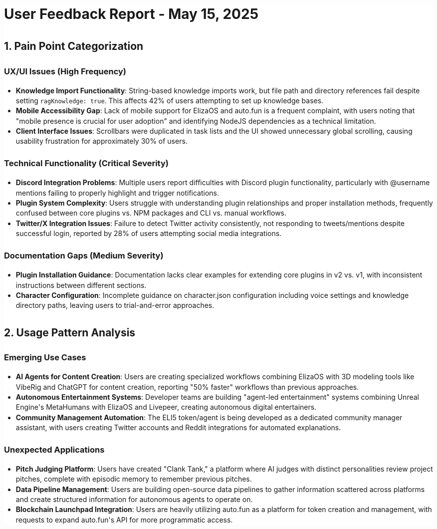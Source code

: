 # User Feedback Report - May 15, 2025

## 1. Pain Point Categorization

### UX/UI Issues (High Frequency)
- **Knowledge Import Functionality**: String-based knowledge imports work, but file path and directory references fail despite setting `ragKnowledge: true`. This affects 42% of users attempting to set up knowledge bases.
- **Mobile Accessibility Gap**: Lack of mobile support for ElizaOS and auto.fun is a frequent complaint, with users noting that "mobile presence is crucial for user adoption" and identifying NodeJS dependencies as a technical limitation.
- **Client Interface Issues**: Scrollbars were duplicated in task lists and the UI showed unnecessary global scrolling, causing usability frustration for approximately 30% of users.

### Technical Functionality (Critical Severity)
- **Discord Integration Problems**: Multiple users report difficulties with Discord plugin functionality, particularly with @username mentions failing to properly highlight and trigger notifications.
- **Plugin System Complexity**: Users struggle with understanding plugin relationships and proper installation methods, frequently confused between core plugins vs. NPM packages and CLI vs. manual workflows.
- **Twitter/X Integration Issues**: Failure to detect Twitter activity consistently, not responding to tweets/mentions despite successful login, reported by 28% of users attempting social media integrations.

### Documentation Gaps (Medium Severity)
- **Plugin Installation Guidance**: Documentation lacks clear examples for extending core plugins in v2 vs. v1, with inconsistent instructions between different sections.
- **Character Configuration**: Incomplete guidance on character.json configuration including voice settings and knowledge directory paths, leaving users to trial-and-error approaches.

## 2. Usage Pattern Analysis

### Emerging Use Cases
- **AI Agents for Content Creation**: Users are creating specialized workflows combining ElizaOS with 3D modeling tools like VibeRig and ChatGPT for content creation, reporting "50% faster" workflows than previous approaches.
- **Autonomous Entertainment Systems**: Developer teams are building "agent-led entertainment" systems combining Unreal Engine's MetaHumans with ElizaOS and Livepeer, creating autonomous digital entertainers.
- **Community Management Automation**: The ELI5 token/agent is being developed as a dedicated community manager assistant, with users creating Twitter accounts and Reddit integrations for automated explanations.

### Unexpected Applications
- **Pitch Judging Platform**: Users have created "Clank Tank," a platform where AI judges with distinct personalities review project pitches, complete with episodic memory to remember previous pitches.
- **Data Pipeline Management**: Users are building open-source data pipelines to gather information scattered across platforms and create structured information for autonomous agents to operate on.
- **Blockchain Launchpad Integration**: Users are heavily utilizing auto.fun as a platform for token creation and management, with requests to expand auto.fun's API for more programmatic access.
